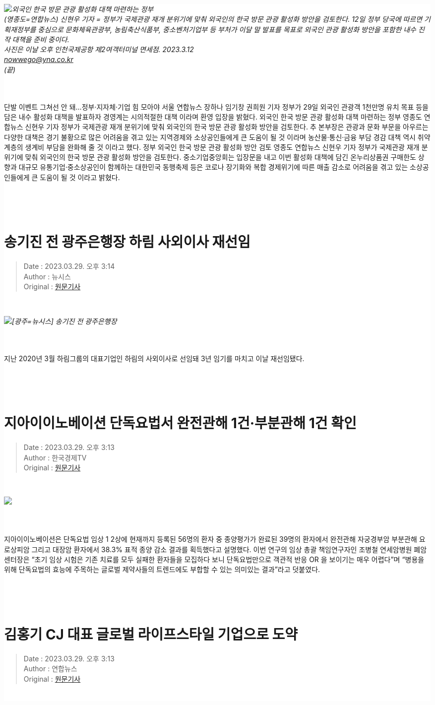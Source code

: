 <img src="https://imgnews.pstatic.net/image/001/2023/03/29/AKR20230329102451003_01_i_P4_20230329151310026.jpg?type=w647" id="img1"></img><em class="img_desc">외국인 한국 방문 관광 활성화 대책 마련하는 정부 <br/>    (영종도=연합뉴스) 신현우 기자 = 정부가 국제관광 재개 분위기에 맞춰 외국인의 한국 방문 관광 활성화 방안을 검토한다. 12일 정부 당국에 따르면 기획재정부를 중심으로 문화체육관광부, 농림축산식품부, 중소벤처기업부 등 부처가 이달 말 발표를 목표로 외국인 관광 활성화 방안을 포함한 내수 진작 대책을 준비 중이다.<br/>    사진은 이날 오후 인천국제공항 제2여객터미널 면세점. 2023.3.12<br/>    nowwego@yna.co.kr<br/>(끝)</em>  
<br/><br/>  
  
단발 이벤트 그쳐선 안 돼…정부·지자체·기업 힘 모아야 서울 연합뉴스 장하나 임기창 권희원 기자 정부가 29일 외국인 관광객 1천만명 유치 목표 등을 담은 내수 활성화 대책을 발표하자 경영계는 시의적절한 대책 이라며 환영 입장을 밝혔다.
외국인 한국 방문 관광 활성화 대책 마련하는 정부 영종도 연합뉴스 신현우 기자 정부가 국제관광 재개 분위기에 맞춰 외국인의 한국 방문 관광 활성화 방안을 검토한다.
추 본부장은 관광과 문화 부문을 아우르는 다양한 대책은 경기 불황으로 많은 어려움을 겪고 있는 지역경제와 소상공인들에게 큰 도움이 될 것 이라며 농산물·통신·금융 부담 경감 대책 역시 취약계층의 생계비 부담을 완화해 줄 것 이라고 했다.
정부 외국인 한국 방문 관광 활성화 방안 검토 영종도 연합뉴스 신현우 기자 정부가 국제관광 재개 분위기에 맞춰 외국인의 한국 방문 관광 활성화 방안을 검토한다.
중소기업중앙회는 입장문을 내고 이번 활성화 대책에 담긴 온누리상품권 구매한도 상향과 대규모 유통기업·중소상공인이 함께하는 대한민국 동행축제 등은 코로나 장기화와 복합 경제위기에 따른 매출 감소로 어려움을 겪고 있는 소상공인들에게 큰 도움이 될 것 이라고 밝혔다.  
<br/><br/><br/>  

  
# 송기진 전 광주은행장 하림 사외이사 재선임  
  
> Date : 2023.03.29. 오후 3:14  
> Author : 뉴시스  
> Original : [원문기사](https://n.news.naver.com/mnews/article/003/0011771006?sid=101)  
<br/>  
  
<img src="https://imgnews.pstatic.net/image/003/2023/03/29/NISI20230329_0001229107_web_20230329150427_20230329151406693.jpg?type=w647" id="img1"></img><em class="img_desc">[광주=뉴시스] 송기진 전 광주은행장</em>  
<br/><br/>  
  
지난 2020년 3월 하림그룹의 대표기업인 하림의 사외이사로 선임돼 3년 임기를 마치고 이날 재선임됐다.  
<br/><br/><br/>  

  
# 지아이이노베이션 단독요법서 완전관해 1건·부분관해 1건 확인  
  
> Date : 2023.03.29. 오후 3:13  
> Author : 한국경제TV  
> Original : [원문기사](https://n.news.naver.com/mnews/article/215/0001091996?sid=101)  
<br/>  
  
<img src="https://imgnews.pstatic.net/image/215/2023/03/29/A202303290233_1_20230329151301571.jpg?type=w647" id="img1"></img>  
<br/><br/>  
  
지아이이노베이션은 단독요법 임상 1 2상에 현재까지 등록된 56명의 환자 중 종양평가가 완료된 39명의 환자에서 완전관해 자궁경부암 부분관해 요로상피암 그리고 대장암 환자에서 38.3% 표적 종양 감소 결과를 획득했다고 설명했다.
이번 연구의 임상 총괄 책임연구자인 조병철 연세암병원 폐암센터장은 “초기 임상 시험은 기존 치료를 모두 실패한 환자들을 모집하다 보니 단독요법만으로 객관적 반응 OR 을 보이기는 매우 어렵다”며 “병용을 위해 단독요법의 효능에 주목하는 글로벌 제약사들의 트렌드에도 부합할 수 있는 의미있는 결과”라고 덧붙였다.  
<br/><br/><br/>  

  
# 김홍기 CJ 대표 글로벌 라이프스타일 기업으로 도약  
  
> Date : 2023.03.29. 오후 3:13  
> Author : 연합뉴스  
> Original : [원문기사](https://n.news.naver.com/mnews/article/001/0013845818?sid=101)  
<br/>  
  